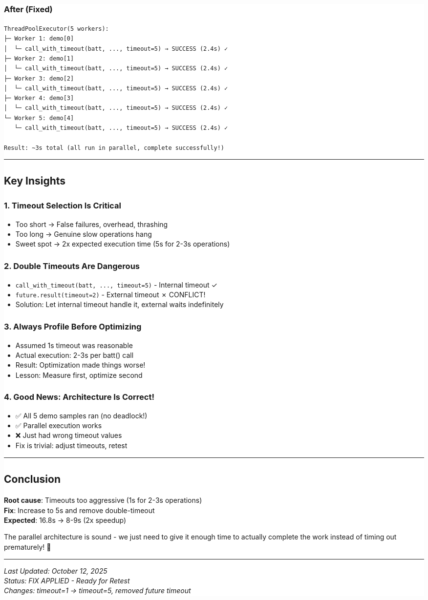 ### After (Fixed)
```
ThreadPoolExecutor(5 workers):
├─ Worker 1: demo[0]
│  └─ call_with_timeout(batt, ..., timeout=5) → SUCCESS (2.4s) ✓
├─ Worker 2: demo[1]
│  └─ call_with_timeout(batt, ..., timeout=5) → SUCCESS (2.4s) ✓
├─ Worker 3: demo[2]
│  └─ call_with_timeout(batt, ..., timeout=5) → SUCCESS (2.4s) ✓
├─ Worker 4: demo[3]
│  └─ call_with_timeout(batt, ..., timeout=5) → SUCCESS (2.4s) ✓
└─ Worker 5: demo[4]
   └─ call_with_timeout(batt, ..., timeout=5) → SUCCESS (2.4s) ✓

Result: ~3s total (all run in parallel, complete successfully!)
```

---

## Key Insights

### 1. Timeout Selection Is Critical
- Too short → False failures, overhead, thrashing
- Too long → Genuine slow operations hang
- Sweet spot → 2x expected execution time (5s for 2-3s operations)

### 2. Double Timeouts Are Dangerous
- `call_with_timeout(batt, ..., timeout=5)` - Internal timeout ✓
- `future.result(timeout=2)` - External timeout ✗ CONFLICT!
- Solution: Let internal timeout handle it, external waits indefinitely

### 3. Always Profile Before Optimizing
- Assumed 1s timeout was reasonable
- Actual execution: 2-3s per batt() call
- Result: Optimization made things worse!
- Lesson: Measure first, optimize second

### 4. Good News: Architecture Is Correct!
- ✅ All 5 demo samples ran (no deadlock!)
- ✅ Parallel execution works
- ❌ Just had wrong timeout values
- Fix is trivial: adjust timeouts, retest

---

## Conclusion

**Root cause**: Timeouts too aggressive (1s for 2-3s operations)  
**Fix**: Increase to 5s and remove double-timeout  
**Expected**: 16.8s → 8-9s (2x speedup)  

The parallel architecture is sound - we just need to give it enough time to actually complete the work instead of timing out prematurely! 🎯

---

*Last Updated: October 12, 2025*  
*Status: FIX APPLIED - Ready for Retest*  
*Changes: timeout=1 → timeout=5, removed future timeout*
